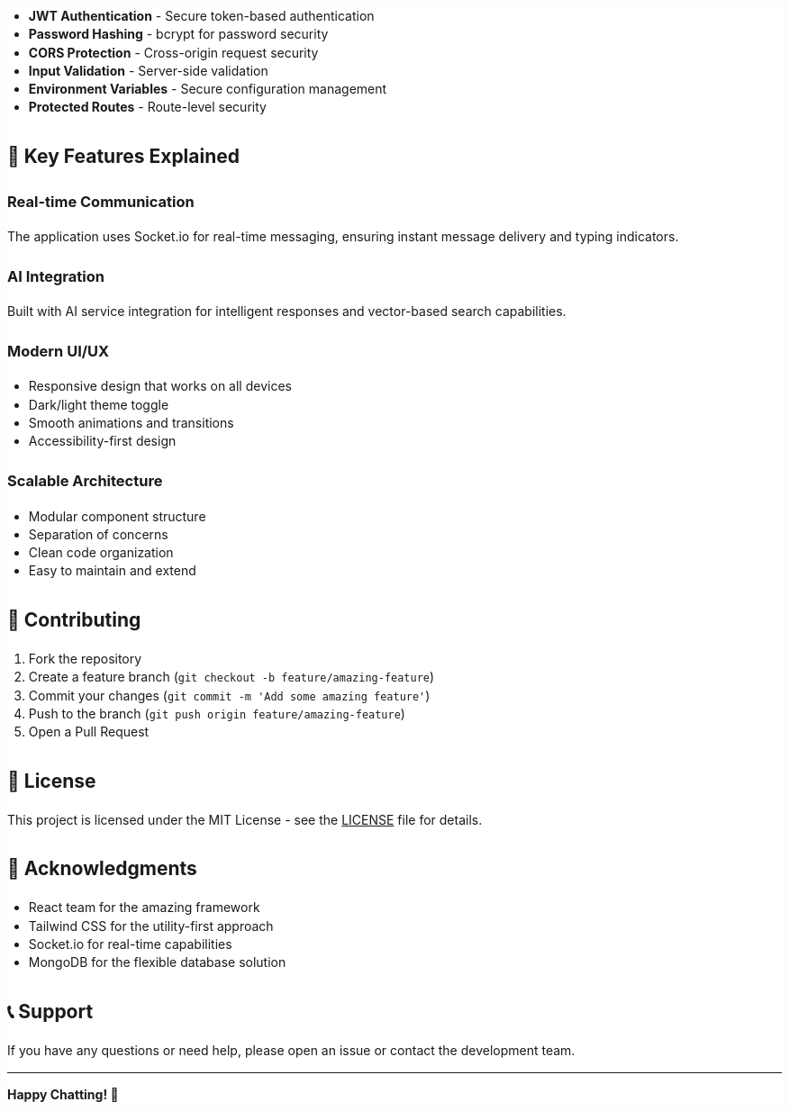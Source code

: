 - **JWT Authentication** - Secure token-based authentication
- **Password Hashing** - bcrypt for password security
- **CORS Protection** - Cross-origin request security
- **Input Validation** - Server-side validation
- **Environment Variables** - Secure configuration management
- **Protected Routes** - Route-level security

## 🎯 Key Features Explained

### Real-time Communication
The application uses Socket.io for real-time messaging, ensuring instant message delivery and typing indicators.

### AI Integration
Built with AI service integration for intelligent responses and vector-based search capabilities.

### Modern UI/UX
- Responsive design that works on all devices
- Dark/light theme toggle
- Smooth animations and transitions
- Accessibility-first design

### Scalable Architecture
- Modular component structure
- Separation of concerns
- Clean code organization
- Easy to maintain and extend

## 🤝 Contributing

1. Fork the repository
2. Create a feature branch (`git checkout -b feature/amazing-feature`)
3. Commit your changes (`git commit -m 'Add some amazing feature'`)
4. Push to the branch (`git push origin feature/amazing-feature`)
5. Open a Pull Request

## 📝 License

This project is licensed under the MIT License - see the [LICENSE](LICENSE) file for details.

## 🙏 Acknowledgments

- React team for the amazing framework
- Tailwind CSS for the utility-first approach
- Socket.io for real-time capabilities
- MongoDB for the flexible database solution

## 📞 Support

If you have any questions or need help, please open an issue or contact the development team.

---

**Happy Chatting! 🚀**
